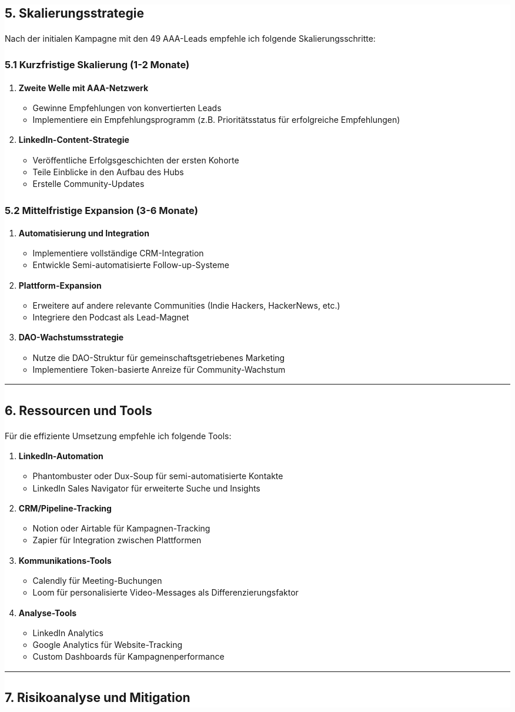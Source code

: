 ## 5. Skalierungsstrategie

Nach der initialen Kampagne mit den 49 AAA-Leads empfehle ich folgende Skalierungsschritte:

### 5.1 Kurzfristige Skalierung (1-2 Monate)

1. **Zweite Welle mit AAA-Netzwerk**
   - Gewinne Empfehlungen von konvertierten Leads
   - Implementiere ein Empfehlungsprogramm (z.B. Prioritätsstatus für erfolgreiche Empfehlungen)

2. **LinkedIn-Content-Strategie**
   - Veröffentliche Erfolgsgeschichten der ersten Kohorte
   - Teile Einblicke in den Aufbau des Hubs
   - Erstelle Community-Updates

### 5.2 Mittelfristige Expansion (3-6 Monate)

1. **Automatisierung und Integration**
   - Implementiere vollständige CRM-Integration
   - Entwickle Semi-automatisierte Follow-up-Systeme

2. **Plattform-Expansion**
   - Erweitere auf andere relevante Communities (Indie Hackers, HackerNews, etc.)
   - Integriere den Podcast als Lead-Magnet

3. **DAO-Wachstumsstrategie**
   - Nutze die DAO-Struktur für gemeinschaftsgetriebenes Marketing
   - Implementiere Token-basierte Anreize für Community-Wachstum

---

## 6. Ressourcen und Tools

Für die effiziente Umsetzung empfehle ich folgende Tools:

1. **LinkedIn-Automation**
   - Phantombuster oder Dux-Soup für semi-automatisierte Kontakte
   - LinkedIn Sales Navigator für erweiterte Suche und Insights

2. **CRM/Pipeline-Tracking**
   - Notion oder Airtable für Kampagnen-Tracking
   - Zapier für Integration zwischen Plattformen

3. **Kommunikations-Tools**
   - Calendly für Meeting-Buchungen
   - Loom für personalisierte Video-Messages als Differenzierungsfaktor

4. **Analyse-Tools**
   - LinkedIn Analytics
   - Google Analytics für Website-Tracking
   - Custom Dashboards für Kampagnenperformance

---

## 7. Risikoanalyse und Mitigation
